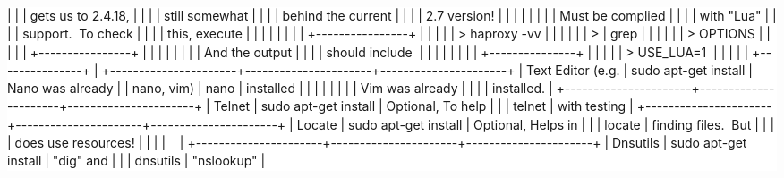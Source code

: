 |                      |                      | gets us to 2.4.18,   |
|                      |                      | still somewhat       |
|                      |                      | behind the current   |
|                      |                      | 2.7 version!         |
|                      |                      |                      |
|                      |                      | Must be complied     |
|                      |                      | with \"Lua\"         |
|                      |                      | support.  To check   |
|                      |                      | this, execute        |
|                      |                      |                      |
|                      |                      | +----------------+   |
|                      |                      | | > haproxy -vv  |   |
|                      |                      | | > \| grep      |   |
|                      |                      | | > OPTIONS      |   |
|                      |                      | +----------------+   |
|                      |                      |                      |
|                      |                      | And the output       |
|                      |                      | should include       |
|                      |                      |                      |
|                      |                      | +---------------+    |
|                      |                      | | > USE\_LUA=1  |    |
|                      |                      | +---------------+    |
+----------------------+----------------------+----------------------+
| Text Editor (e.g.    | sudo apt-get install | Nano was already     |
| nano, vim)           | nano                 | installed            |
|                      |                      |                      |
|                      |                      | Vim was already      |
|                      |                      | installed.           |
+----------------------+----------------------+----------------------+
| Telnet               | sudo apt-get install | Optional, To help    |
|                      | telnet               | with testing         |
+----------------------+----------------------+----------------------+
| Locate               | sudo apt-get install | Optional, Helps in   |
|                      | locate               | finding files.  But  |
|                      |                      | does use resources!  |
|                      |                      |                      |
+----------------------+----------------------+----------------------+
| Dnsutils             | sudo apt-get install | \"dig\" and          |
|                      | dnsutils             | \"nslookup\"         |